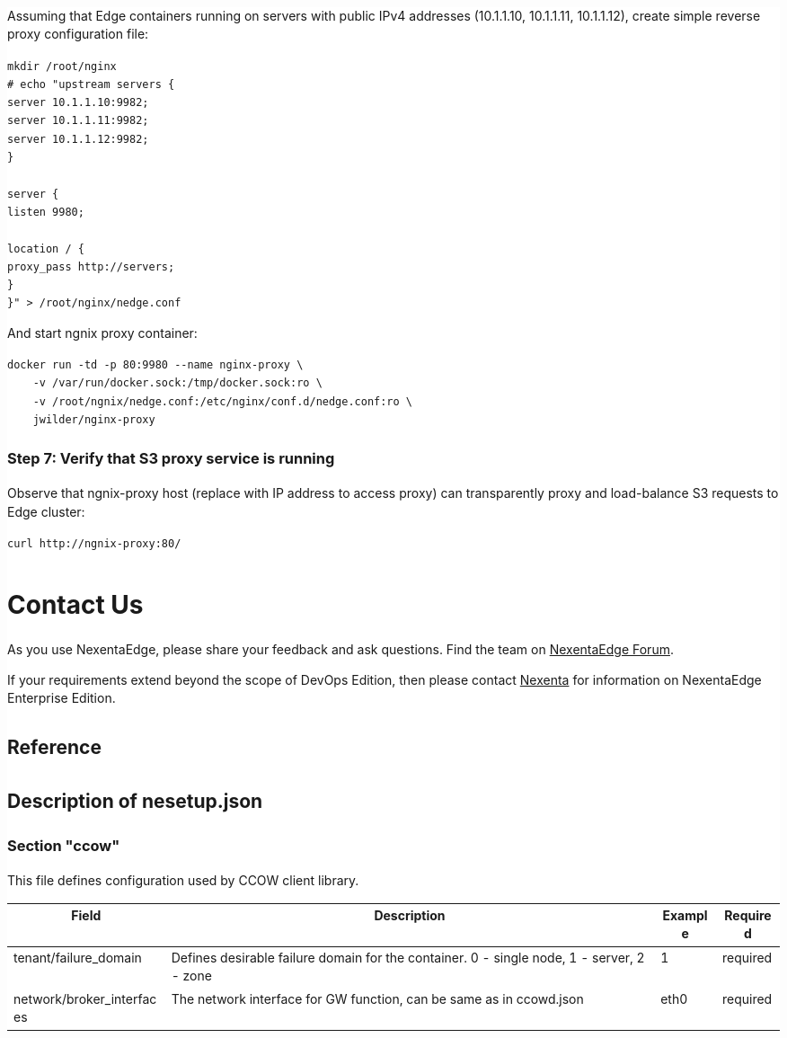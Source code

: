 Assuming that Edge containers running on servers with public IPv4 addresses (10.1.1.10, 10.1.1.11, 10.1.1.12), create simple reverse proxy configuration file:
```
mkdir /root/nginx
# echo "upstream servers {
server 10.1.1.10:9982;
server 10.1.1.11:9982;
server 10.1.1.12:9982;
}

server {
listen 9980;

location / {
proxy_pass http://servers;
}
}" > /root/nginx/nedge.conf
```

And start ngnix proxy container:

```
docker run -td -p 80:9980 --name nginx-proxy \
	-v /var/run/docker.sock:/tmp/docker.sock:ro \
	-v /root/ngnix/nedge.conf:/etc/nginx/conf.d/nedge.conf:ro \
	jwilder/nginx-proxy
```

### Step 7: Verify that S3 proxy service is running
Observe that ngnix-proxy host (replace with IP address to access proxy) can transparently proxy and load-balance S3 requests to Edge cluster:

```
curl http://ngnix-proxy:80/
```

# Contact Us
As you use NexentaEdge, please share your feedback and ask questions. Find the team on [NexentaEdge Forum](https://community.nexenta.com/s/topic/0TOU0000000brtXOAQ/nexentaedge).

If your requirements extend beyond the scope of DevOps Edition, then please contact [Nexenta](https://nexenta.com/contact-us) for information on NexentaEdge Enterprise Edition.

## <a name="Reference"></a>Reference

## Description of nesetup.json

### Section "ccow"
This file defines configuration used by CCOW client library.

| Field     | Description                                                                                                    | Example                              | Required |
|-----------|----------------------------------------------------------------------------------------------------------------|--------------------------------------|----------|
| tenant/failure_domain | Defines desirable failure domain for the container. 0 - single node, 1 - server, 2 - zone          | 1                                    | required |
| network/broker_interfaces  | The network interface for GW function, can be same as in ccowd.json                           | eth0                                 | required |
